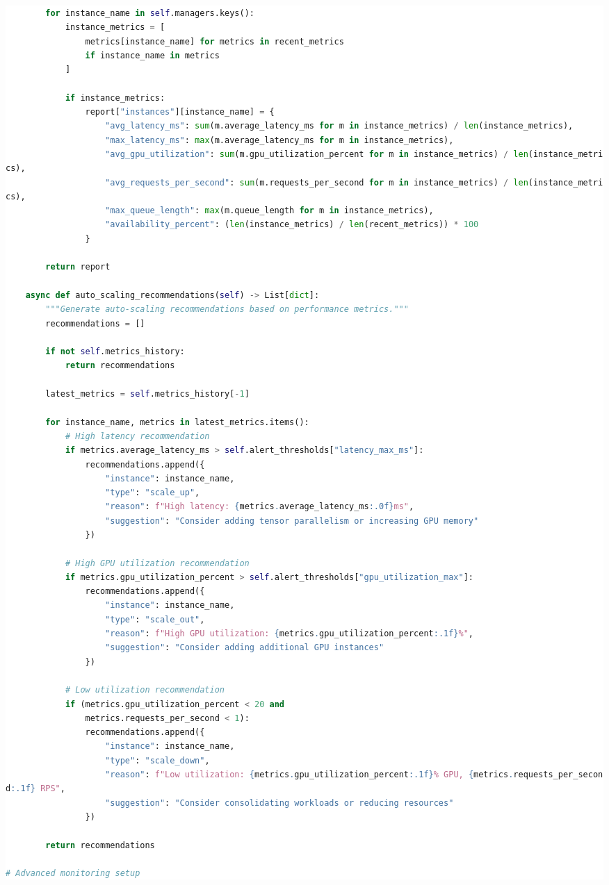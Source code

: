 ```python
        for instance_name in self.managers.keys():
            instance_metrics = [
                metrics[instance_name] for metrics in recent_metrics
                if instance_name in metrics
            ]
            
            if instance_metrics:
                report["instances"][instance_name] = {
                    "avg_latency_ms": sum(m.average_latency_ms for m in instance_metrics) / len(instance_metrics),
                    "max_latency_ms": max(m.average_latency_ms for m in instance_metrics),
                    "avg_gpu_utilization": sum(m.gpu_utilization_percent for m in instance_metrics) / len(instance_metrics),
                    "avg_requests_per_second": sum(m.requests_per_second for m in instance_metrics) / len(instance_metrics),
                    "max_queue_length": max(m.queue_length for m in instance_metrics),
                    "availability_percent": (len(instance_metrics) / len(recent_metrics)) * 100
                }
        
        return report
    
    async def auto_scaling_recommendations(self) -> List[dict]:
        """Generate auto-scaling recommendations based on performance metrics."""
        recommendations = []
        
        if not self.metrics_history:
            return recommendations
        
        latest_metrics = self.metrics_history[-1]
        
        for instance_name, metrics in latest_metrics.items():
            # High latency recommendation
            if metrics.average_latency_ms > self.alert_thresholds["latency_max_ms"]:
                recommendations.append({
                    "instance": instance_name,
                    "type": "scale_up",
                    "reason": f"High latency: {metrics.average_latency_ms:.0f}ms",
                    "suggestion": "Consider adding tensor parallelism or increasing GPU memory"
                })
            
            # High GPU utilization recommendation
            if metrics.gpu_utilization_percent > self.alert_thresholds["gpu_utilization_max"]:
                recommendations.append({
                    "instance": instance_name,
                    "type": "scale_out",
                    "reason": f"High GPU utilization: {metrics.gpu_utilization_percent:.1f}%",
                    "suggestion": "Consider adding additional GPU instances"
                })
            
            # Low utilization recommendation
            if (metrics.gpu_utilization_percent < 20 and 
                metrics.requests_per_second < 1):
                recommendations.append({
                    "instance": instance_name,
                    "type": "scale_down",
                    "reason": f"Low utilization: {metrics.gpu_utilization_percent:.1f}% GPU, {metrics.requests_per_second:.1f} RPS",
                    "suggestion": "Consider consolidating workloads or reducing resources"
                })
        
        return recommendations

# Advanced monitoring setup
```